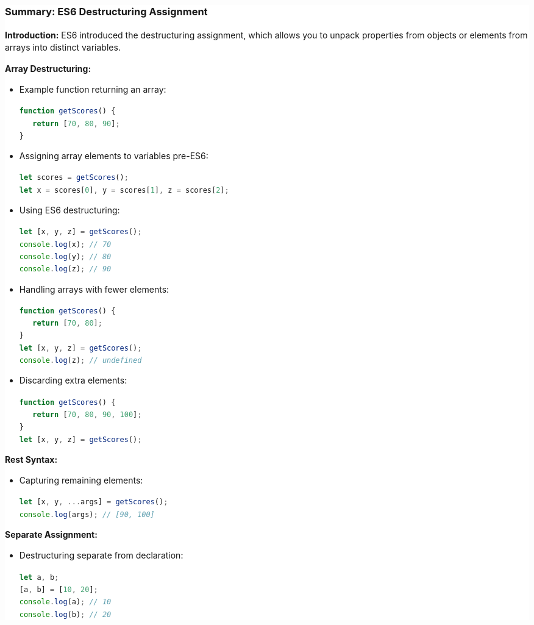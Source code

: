 ### Summary: ES6 Destructuring Assignment

**Introduction:**
ES6 introduced the destructuring assignment, which allows you to unpack properties from objects or elements from arrays into distinct variables.

**Array Destructuring:**
- Example function returning an array:
  ```javascript
  function getScores() {
     return [70, 80, 90];
  }
  ```
- Assigning array elements to variables pre-ES6:
  ```javascript
  let scores = getScores();
  let x = scores[0], y = scores[1], z = scores[2];
  ```

- Using ES6 destructuring:
  ```javascript
  let [x, y, z] = getScores();
  console.log(x); // 70
  console.log(y); // 80
  console.log(z); // 90
  ```

- Handling arrays with fewer elements:
  ```javascript
  function getScores() {
     return [70, 80];
  }
  let [x, y, z] = getScores();
  console.log(z); // undefined
  ```

- Discarding extra elements:
  ```javascript
  function getScores() {
     return [70, 80, 90, 100];
  }
  let [x, y, z] = getScores();
  ```

**Rest Syntax:**
- Capturing remaining elements:
  ```javascript
  let [x, y, ...args] = getScores();
  console.log(args); // [90, 100]
  ```

**Separate Assignment:**
- Destructuring separate from declaration:
  ```javascript
  let a, b;
  [a, b] = [10, 20];
  console.log(a); // 10
  console.log(b); // 20
  ```
